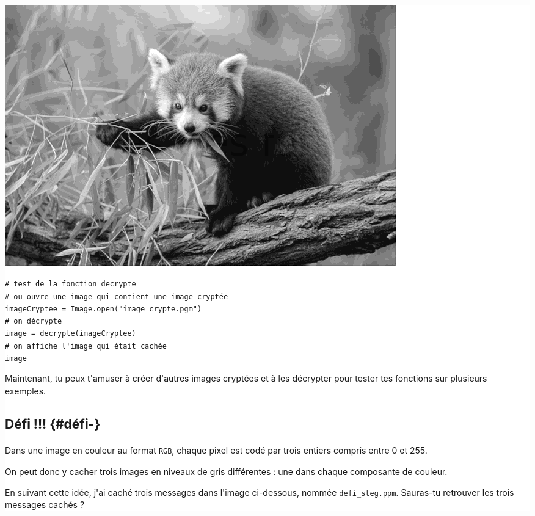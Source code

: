 ![](./image_crypte.png)


 
``` {.python}
# test de la fonction decrypte
# ou ouvre une image qui contient une image cryptée
imageCryptee = Image.open("image_crypte.pgm")
# on décrypte
image = decrypte(imageCryptee)
# on affiche l'image qui était cachée
image
```


 
Maintenant, tu peux t'amuser à créer d'autres images cryptées et à les
décrypter pour tester tes fonctions sur plusieurs exemples.


 
## Défi !!! {#défi-}


Dans une image en couleur au format `RGB`, chaque pixel est codé par
trois entiers compris entre 0 et 255.

On peut donc y cacher trois images en niveaux de gris différentes : une
dans chaque composante de couleur.

En suivant cette idée, j'ai caché trois messages dans l'image
ci-dessous, nommée `defi_steg.ppm`. Sauras-tu retrouver les trois
messages cachés ?
